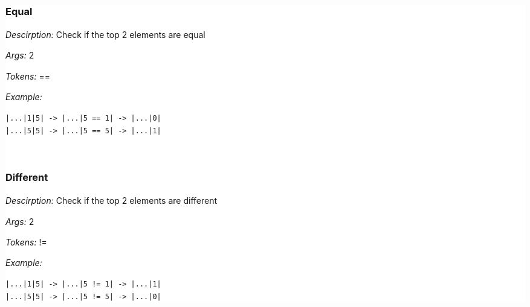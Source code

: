 ### Equal
*Descirption:* Check if the top 2 elements are equal

*Args:* 2

*Tokens:* ==

*Example:*
```
|...|1|5| -> |...|5 == 1| -> |...|0|
|...|5|5| -> |...|5 == 5| -> |...|1|
```

<br>

### Different
*Descirption:* Check if the top 2 elements are different

*Args:* 2

*Tokens:* !=

*Example:*
```
|...|1|5| -> |...|5 != 1| -> |...|1|
|...|5|5| -> |...|5 != 5| -> |...|0|
```

